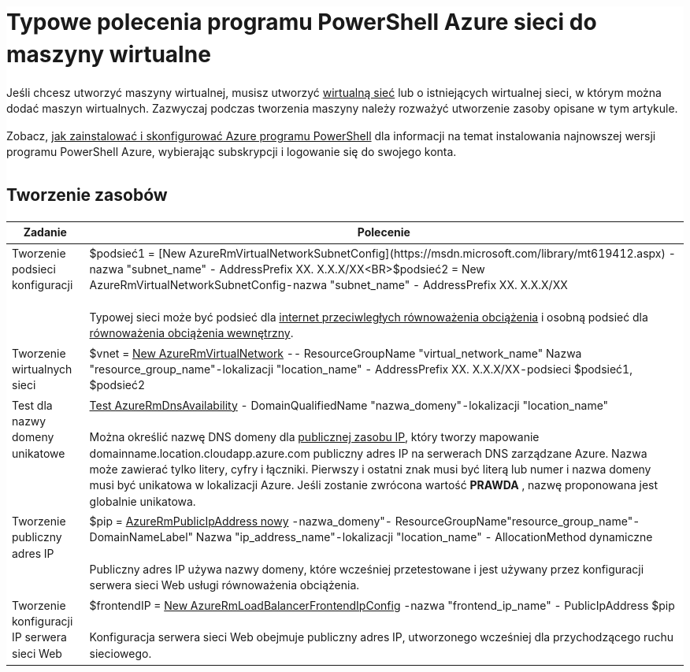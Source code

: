 <properties
    pageTitle="Polecenia siecią programu PowerShell dla maszyny wirtualne | Microsoft Azure"
    description="Typowe polecenia programu PowerShell ułatwiające pracę, tworzenie wirtualnej sieci i jego skojarzonych z nimi zasobów dla maszyny wirtualne."
    services="virtual-machines-windows"
    documentationCenter=""
    authors="davidmu1"
    manager="timlt"
    editor=""
    tags="azure-resource-manager"/>

<tags
    ms.service="virtual-machines-windows"
    ms.workload="infrastructure-services"
    ms.tgt_pltfrm="na"
    ms.devlang="na"
    ms.topic="article"
    ms.date="09/27/2016"
    ms.author="davidmu"/>

# <a name="common-network-azure-powershell-commands-for-vms"></a>Typowe polecenia programu PowerShell Azure sieci do maszyny wirtualne

Jeśli chcesz utworzyć maszyny wirtualnej, musisz utworzyć [wirtualną sieć](../virtual-network/virtual-networks-overview.md) lub o istniejących wirtualnej sieci, w którym można dodać maszyn wirtualnych. Zazwyczaj podczas tworzenia maszyny należy rozważyć utworzenie zasoby opisane w tym artykule.

Zobacz, [jak zainstalować i skonfigurować Azure programu PowerShell](../powershell-install-configure.md) dla informacji na temat instalowania najnowszej wersji programu PowerShell Azure, wybierając subskrypcji i logowanie się do swojego konta.

## <a name="create-network-resources"></a>Tworzenie zasobów

Zadanie | Polecenie 
-------------- | -------------------------
Tworzenie podsieci konfiguracji | $podsieć1 = [New AzureRmVirtualNetworkSubnetConfig](https://msdn.microsoft.com/library/mt619412.aspx) -nazwa "subnet_name" - AddressPrefix XX. X.X.X/XX<BR>$podsieć2 = New AzureRmVirtualNetworkSubnetConfig-nazwa "subnet_name" - AddressPrefix XX. X.X.X/XX<BR><BR>Typowej sieci może być podsieć dla [internet przeciwległych równoważenia obciążenia](../load-balancer/load-balancer-internet-overview.md) i osobną podsieć dla [równoważenia obciążenia wewnętrzny](../load-balancer/load-balancer-internal-overview.md). |
Tworzenie wirtualnych sieci | $vnet = [New AzureRmVirtualNetwork](https://msdn.microsoft.com/library/mt603657.aspx) -- ResourceGroupName "virtual_network_name" Nazwa "resource_group_name"-lokalizacji "location_name" - AddressPrefix XX. X.X.X/XX-podsieci $podsieć1, $podsieć2
Test dla nazwy domeny unikatowe | [Test AzureRmDnsAvailability](https://msdn.microsoft.com/library/mt619419.aspx) - DomainQualifiedName "nazwa_domeny"-lokalizacji "location_name"<BR><BR>Można określić nazwę DNS domeny dla [publicznej zasobu IP](../virtual-network/virtual-network-ip-addresses-overview-arm.md), który tworzy mapowanie domainname.location.cloudapp.azure.com publiczny adres IP na serwerach DNS zarządzane Azure. Nazwa może zawierać tylko litery, cyfry i łączniki. Pierwszy i ostatni znak musi być literą lub numer i nazwa domeny musi być unikatowa w lokalizacji Azure. Jeśli zostanie zwrócona wartość **PRAWDA** , nazwę proponowana jest globalnie unikatowa.
Tworzenie publiczny adres IP | $pip = [AzureRmPublicIpAddress nowy](https://msdn.microsoft.com/library/mt603620.aspx) -nazwa_domeny"- ResourceGroupName"resource_group_name"- DomainNameLabel" Nazwa "ip_address_name"-lokalizacji "location_name" - AllocationMethod dynamiczne<BR><BR>Publiczny adres IP używa nazwy domeny, które wcześniej przetestowane i jest używany przez konfiguracji serwera sieci Web usługi równoważenia obciążenia.
Tworzenie konfiguracji IP serwera sieci Web | $frontendIP = [New AzureRmLoadBalancerFrontendIpConfig](https://msdn.microsoft.com/library/mt603510.aspx) -nazwa "frontend_ip_name" - PublicIpAddress $pip<BR><BR>Konfiguracja serwera sieci Web obejmuje publiczny adres IP, utworzonego wcześniej dla przychodzącego ruchu sieciowego.